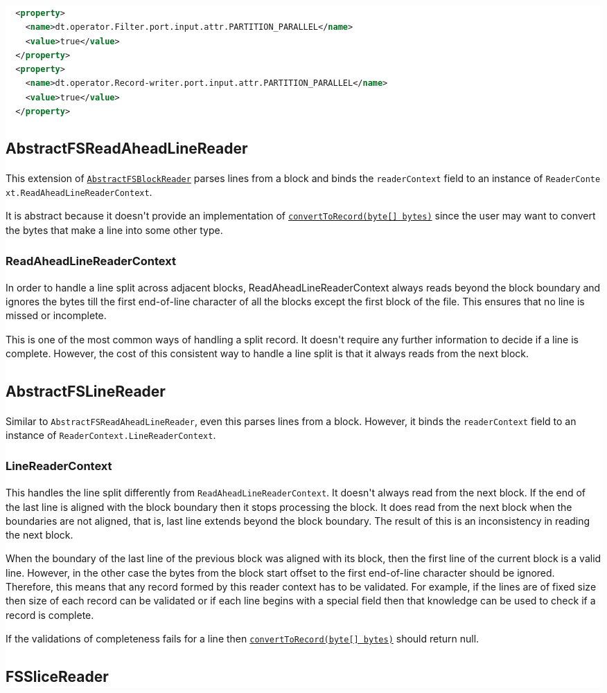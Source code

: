```xml
  <property>
    <name>dt.operator.Filter.port.input.attr.PARTITION_PARALLEL</name>
    <value>true</value>
  </property>
  <property>
    <name>dt.operator.Record-writer.port.input.attr.PARTITION_PARALLEL</name>
    <value>true</value>
  </property>
```

## AbstractFSReadAheadLineReader

This extension of [`AbstractFSBlockReader`](#AbstractFSBlockReader) parses lines from a block and binds the `readerContext` field to an instance of `ReaderContext.ReadAheadLineReaderContext`.

It is abstract because it doesn't provide an implementation of [`convertToRecord(byte[] bytes)`](#convertToRecord) since the user may want to convert the bytes that make a line into some other type. 

### ReadAheadLineReaderContext

In order to handle a line split across adjacent blocks, ReadAheadLineReaderContext always reads beyond the block boundary and ignores the bytes till the first end-of-line character of all the blocks except the first block of the file. This ensures that no line is missed or incomplete.

This is one of the most common ways of handling a split record. It doesn't require any further information to decide if a line is complete. However, the cost of this consistent way to handle a line split is that it always reads from the next block.

## AbstractFSLineReader

Similar to `AbstractFSReadAheadLineReader`, even this parses lines from a block. However, it binds the `readerContext` field to an instance of `ReaderContext.LineReaderContext`.

### LineReaderContext

This handles the line split differently from `ReadAheadLineReaderContext`. It doesn't always read from the next block. If the end of the last line is aligned with the block boundary then it stops processing the block. It does read from the next block when the boundaries are not aligned, that is, last line extends beyond the block boundary. The result of this is an inconsistency in reading the next block.

When the boundary of the last line of the previous block was aligned with its block, then the first line of the current block is a valid line. However, in the other case the bytes from the block start offset to the first end-of-line character should be ignored. Therefore, this means that any record formed by this reader context has to be validated. For example, if the lines are of fixed size then size of each record can be validated or if each line begins with a special field then that knowledge can be used to check if a record is complete.

If the validations of completeness fails for a line then [`convertToRecord(byte[] bytes)`](#convertToRecord) should return null.

## FSSliceReader
